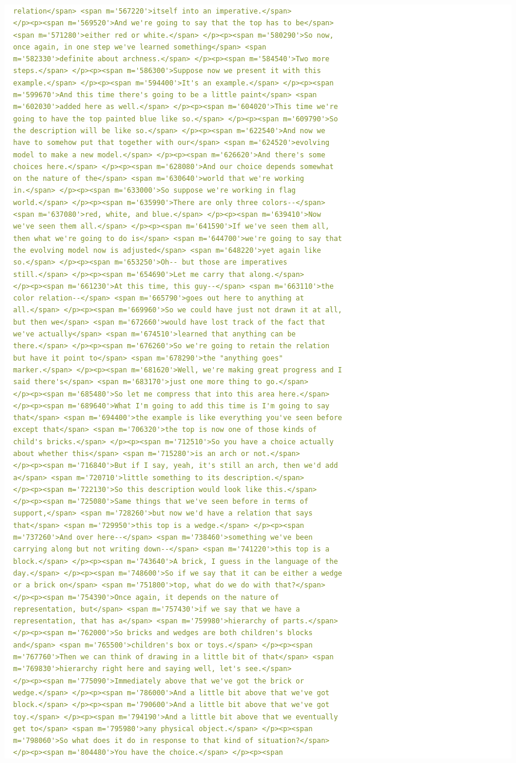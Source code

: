 ```yaml
  relation</span> <span m='567220'>itself into an imperative.</span>
  </p><p><span m='569520'>And we're going to say that the top has to be</span>
  <span m='571280'>either red or white.</span> </p><p><span m='580290'>So now,
  once again, in one step we've learned something</span> <span
  m='582330'>definite about archness.</span> </p><p><span m='584540'>Two more
  steps.</span> </p><p><span m='586300'>Suppose now we present it with this
  example.</span> </p><p><span m='594400'>It's an example.</span> </p><p><span
  m='599670'>And this time there's going to be a little paint</span> <span
  m='602030'>added here as well.</span> </p><p><span m='604020'>This time we're
  going to have the top painted blue like so.</span> </p><p><span m='609790'>So
  the description will be like so.</span> </p><p><span m='622540'>And now we
  have to somehow put that together with our</span> <span m='624520'>evolving
  model to make a new model.</span> </p><p><span m='626620'>And there's some
  choices here.</span> </p><p><span m='628080'>And our choice depends somewhat
  on the nature of the</span> <span m='630640'>world that we're working
  in.</span> </p><p><span m='633000'>So suppose we're working in flag
  world.</span> </p><p><span m='635990'>There are only three colors--</span>
  <span m='637080'>red, white, and blue.</span> </p><p><span m='639410'>Now
  we've seen them all.</span> </p><p><span m='641590'>If we've seen them all,
  then what we're going to do is</span> <span m='644700'>we're going to say that
  the evolving model now is adjusted</span> <span m='648220'>yet again like
  so.</span> </p><p><span m='653250'>Oh-- but those are imperatives
  still.</span> </p><p><span m='654690'>Let me carry that along.</span>
  </p><p><span m='661230'>At this time, this guy--</span> <span m='663110'>the
  color relation--</span> <span m='665790'>goes out here to anything at
  all.</span> </p><p><span m='669960'>So we could have just not drawn it at all,
  but then we</span> <span m='672660'>would have lost track of the fact that
  we've actually</span> <span m='674510'>learned that anything can be
  there.</span> </p><p><span m='676260'>So we're going to retain the relation
  but have it point to</span> <span m='678290'>the "anything goes"
  marker.</span> </p><p><span m='681620'>Well, we're making great progress and I
  said there's</span> <span m='683170'>just one more thing to go.</span>
  </p><p><span m='685480'>So let me compress that into this area here.</span>
  </p><p><span m='689640'>What I'm going to add this time is I'm going to say
  that</span> <span m='694400'>the example is like everything you've seen before
  except that</span> <span m='706320'>the top is now one of those kinds of
  child's bricks.</span> </p><p><span m='712510'>So you have a choice actually
  about whether this</span> <span m='715280'>is an arch or not.</span>
  </p><p><span m='716840'>But if I say, yeah, it's still an arch, then we'd add
  a</span> <span m='720710'>little something to its description.</span>
  </p><p><span m='722130'>So this description would look like this.</span>
  </p><p><span m='725080'>Same things that we've seen before in terms of
  support,</span> <span m='728260'>but now we'd have a relation that says
  that</span> <span m='729950'>this top is a wedge.</span> </p><p><span
  m='737260'>And over here--</span> <span m='738460'>something we've been
  carrying along but not writing down--</span> <span m='741220'>this top is a
  block.</span> </p><p><span m='743640'>A brick, I guess in the language of the
  day.</span> </p><p><span m='748600'>So if we say that it can be either a wedge
  or a brick on</span> <span m='751800'>top, what do we do with that?</span>
  </p><p><span m='754390'>Once again, it depends on the nature of
  representation, but</span> <span m='757430'>if we say that we have a
  representation, that has a</span> <span m='759980'>hierarchy of parts.</span>
  </p><p><span m='762000'>So bricks and wedges are both children's blocks
  and</span> <span m='765500'>children's box or toys.</span> </p><p><span
  m='767760'>Then we can think of drawing in a little bit of that</span> <span
  m='769830'>hierarchy right here and saying well, let's see.</span>
  </p><p><span m='775090'>Immediately above that we've got the brick or
  wedge.</span> </p><p><span m='786000'>And a little bit above that we've got
  block.</span> </p><p><span m='790600'>And a little bit above that we've got
  toy.</span> </p><p><span m='794190'>And a little bit above that we eventually
  get to</span> <span m='795980'>any physical object.</span> </p><p><span
  m='798060'>So what does it do in response to that kind of situation?</span>
  </p><p><span m='804480'>You have the choice.</span> </p><p><span
```